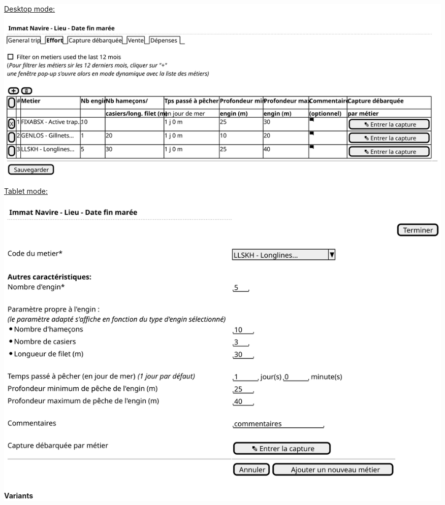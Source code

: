 <ins>Desktop mode: </ins>
    
![landing-ui-effort-desktop](trip/landing-ui-effort-desktop.svg)
    
<ins>Tablet mode: </ins>
    
![landing-ui-effort-tablet](trip/landing-ui-effort-tablet.svg)

#### Variants
